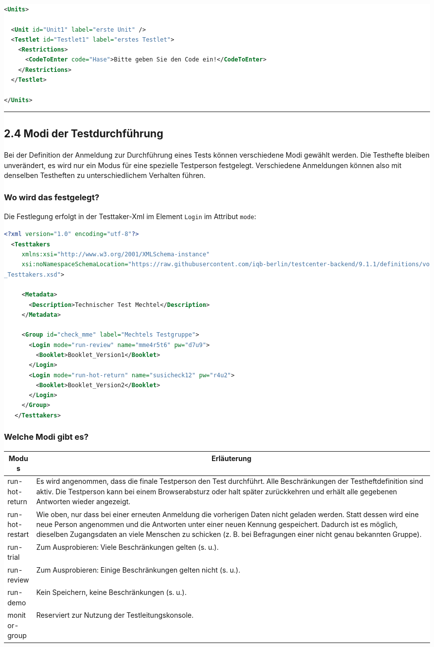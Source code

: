 </table>

```xml
<Units> 
	
  <Unit id="Unit1" label="erste Unit" />
  <Testlet id="Testlet1" label="erstes Testlet">
    <Restrictions>
      <CodeToEnter code="Hase">Bitte geben Sie den Code ein!</CodeToEnter>
    </Restrictions>
  </Testlet>
		
</Units>
```

---

## 2.4 Modi der Testdurchführung

Bei der Definition der Anmeldung zur Durchführung eines Tests können verschiedene Modi gewählt werden. Die Testhefte bleiben unverändert, es wird nur ein Modus für eine spezielle Testperson festgelegt. Verschiedene Anmeldungen können also mit denselben Testheften zu unterschiedlichem Verhalten führen.

### Wo wird das festgelegt?
Die Festlegung erfolgt in der Testtaker-Xml im Element `Login` im Attribut `mode`:

```xml
<?xml version="1.0" encoding="utf-8"?>
  <Testtakers
     xmlns:xsi="http://www.w3.org/2001/XMLSchema-instance"
     xsi:noNamespaceSchemaLocation="https://raw.githubusercontent.com/iqb-berlin/testcenter-backend/9.1.1/definitions/vo_Testtakers.xsd">

     <Metadata>
       <Description>Technischer Test Mechtel</Description>
     </Metadata>

     <Group id="check_mme" label="Mechtels Testgruppe">
       <Login mode="run-review" name="mme4r5t6" pw="d7u9">
         <Booklet>Booklet_Version1</Booklet>
       </Login>
       <Login mode="run-hot-return" name="susicheck12" pw="r4u2">
         <Booklet>Booklet_Version2</Booklet>
       </Login>
     </Group>
   </Testtakers>
```

### Welche Modi gibt es?
| Modus | Erläuterung |
| ----- | -------- |
| run-hot-return | Es wird angenommen, dass die finale Testperson den Test durchführt. Alle Beschränkungen der Testheftdefinition sind aktiv. Die Testperson kann bei einem Browserabsturz oder halt später zurückkehren und erhält alle gegebenen Antworten wieder angezeigt. |
| run-hot-restart | Wie oben, nur dass bei einer erneuten Anmeldung die vorherigen Daten nicht geladen werden. Statt dessen wird eine neue Person angenommen und die Antworten unter einer neuen Kennung gespeichert. Dadurch ist es möglich, dieselben Zugangsdaten an viele Menschen zu schicken (z. B. bei Befragungen einer nicht genau bekannten Gruppe). |
| run-trial | Zum Ausprobieren: Viele Beschränkungen gelten (s. u.). |
| run-review | Zum Ausprobieren: Einige Beschränkungen gelten nicht (s. u.). |
| run-demo | Kein Speichern, keine Beschränkungen (s. u.). |
| monitor-group | Reserviert zur Nutzung der Testleitungskonsole. |
